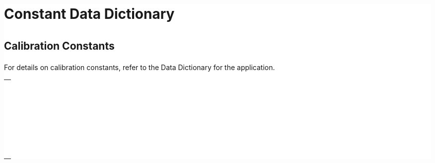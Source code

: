 </table>

# Constant Data Dictionary

## Calibration Constants

For details on calibration constants, refer to the Data Dictionary for
the application.

|     |
|-----|
|     |
|     |
|     |
|     |
|     |
|     |
|     |
|     |
|     |
|     |
|     |
|     |
|     |
|     |
|     |
|     |
|     |
|     |
|     |
|     |
|     |
|     |
|     |
|     |
|     |
|     |
|     |
|     |
|     |
|     |
